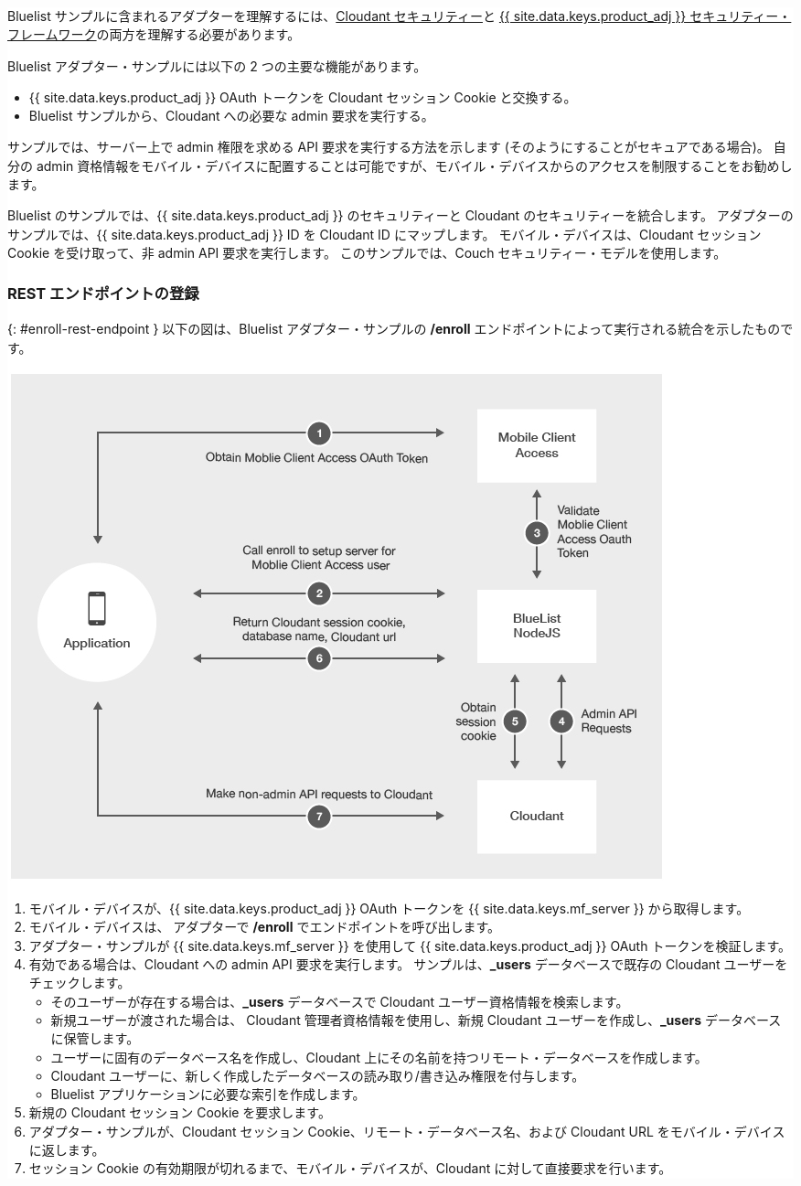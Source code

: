 Bluelist サンプルに含まれるアダプターを理解するには、[Cloudant セキュリティー](https://cloudant.com/for-developers/faq/auth/)と [{{ site.data.keys.product_adj }} セキュリティー・フレームワーク](../../authentication-and-security)の両方を理解する必要があります。

Bluelist アダプター・サンプルには以下の 2 つの主要な機能があります。

* {{ site.data.keys.product_adj }} OAuth トークンを Cloudant セッション Cookie と交換する。
* Bluelist サンプルから、Cloudant への必要な admin 要求を実行する。

サンプルでは、サーバー上で admin 権限を求める API 要求を実行する方法を示します (そのようにすることがセキュアである場合)。 自分の admin 資格情報をモバイル・デバイスに配置することは可能ですが、モバイル・デバイスからのアクセスを制限することをお勧めします。

Bluelist のサンプルでは、{{ site.data.keys.product_adj }} のセキュリティーと Cloudant のセキュリティーを統合します。 アダプターのサンプルでは、{{ site.data.keys.product_adj }} ID を Cloudant ID にマップします。 モバイル・デバイスは、Cloudant セッション Cookie を受け取って、非 admin API 要求を実行します。 このサンプルでは、Couch セキュリティー・モデルを使用します。

### REST エンドポイントの登録
{: #enroll-rest-endpoint }
以下の図は、Bluelist アダプター・サンプルの **/enroll** エンドポイントによって実行される統合を示したものです。

![サンプル統合図](SecurityIntegration.jpg)

1. モバイル・デバイスが、{{ site.data.keys.product_adj }} OAuth トークンを {{ site.data.keys.mf_server }} から取得します。
2. モバイル・デバイスは、 アダプターで **/enroll** でエンドポイントを呼び出します。
3. アダプター・サンプルが {{ site.data.keys.mf_server }} を使用して {{ site.data.keys.product_adj }} OAuth トークンを検証します。
4. 有効である場合は、Cloudant への admin API 要求を実行します。 サンプルは、**_users** データベースで既存の Cloudant ユーザーをチェックします。
    * そのユーザーが存在する場合は、**_users** データベースで Cloudant ユーザー資格情報を検索します。
    * 新規ユーザーが渡された場合は、 Cloudant 管理者資格情報を使用し、新規 Cloudant ユーザーを作成し、**_users** データベースに保管します。
    * ユーザーに固有のデータベース名を作成し、Cloudant 上にその名前を持つリモート・データベースを作成します。
    * Cloudant ユーザーに、新しく作成したデータベースの読み取り/書き込み権限を付与します。
    * Bluelist アプリケーションに必要な索引を作成します。
5. 新規の Cloudant セッション Cookie を要求します。
6. アダプター・サンプルが、Cloudant セッション Cookie、リモート・データベース名、および Cloudant URL をモバイル・デバイスに返します。
7. セッション Cookie の有効期限が切れるまで、モバイル・デバイスが、Cloudant に対して直接要求を行います。

